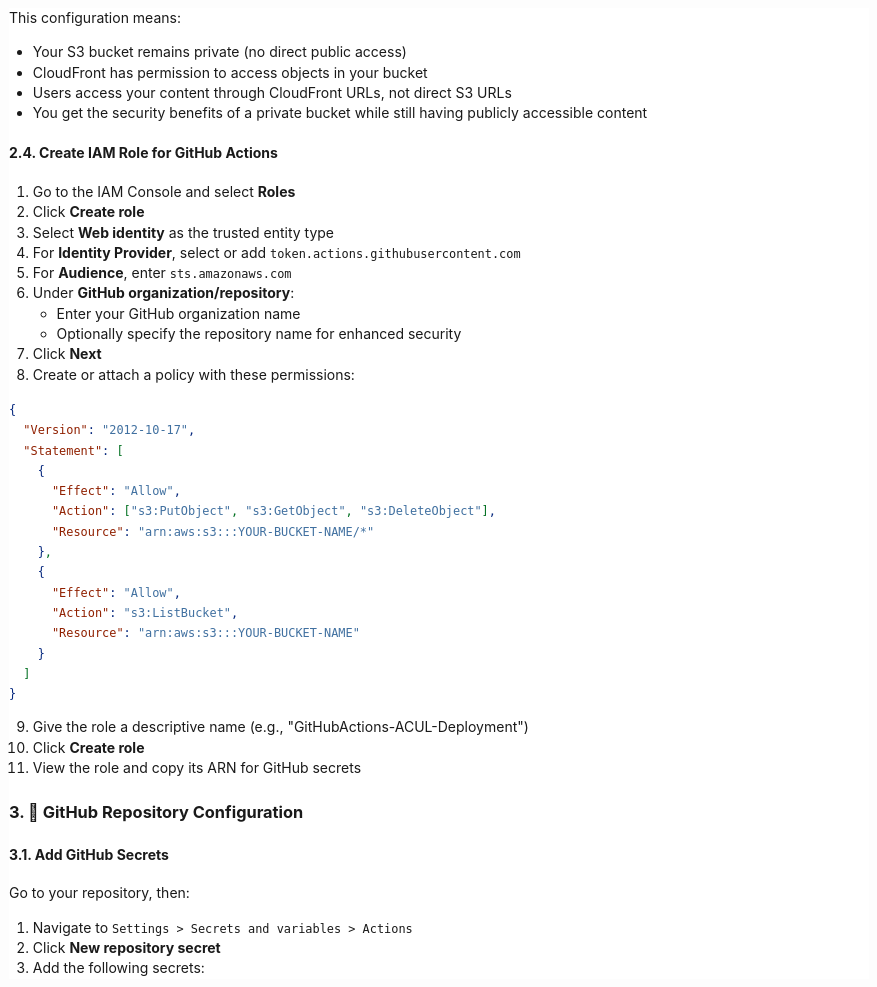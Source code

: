 This configuration means:

- Your S3 bucket remains private (no direct public access)
- CloudFront has permission to access objects in your bucket
- Users access your content through CloudFront URLs, not direct S3 URLs
- You get the security benefits of a private bucket while still having publicly accessible content

<a id="2-4-create-iam-role-for-github-actions"></a>

#### 2.4. Create IAM Role for GitHub Actions

1. Go to the IAM Console and select **Roles**
2. Click **Create role**
3. Select **Web identity** as the trusted entity type
4. For **Identity Provider**, select or add `token.actions.githubusercontent.com`
5. For **Audience**, enter `sts.amazonaws.com`
6. Under **GitHub organization/repository**:
   - Enter your GitHub organization name
   - Optionally specify the repository name for enhanced security
7. Click **Next**
8. Create or attach a policy with these permissions:

```json
{
  "Version": "2012-10-17",
  "Statement": [
    {
      "Effect": "Allow",
      "Action": ["s3:PutObject", "s3:GetObject", "s3:DeleteObject"],
      "Resource": "arn:aws:s3:::YOUR-BUCKET-NAME/*"
    },
    {
      "Effect": "Allow",
      "Action": "s3:ListBucket",
      "Resource": "arn:aws:s3:::YOUR-BUCKET-NAME"
    }
  ]
}
```

9. Give the role a descriptive name (e.g., "GitHubActions-ACUL-Deployment")
10. Click **Create role**
11. View the role and copy its ARN for GitHub secrets

<a id="3-github-repository-configuration"></a>

### 3. 🔄 GitHub Repository Configuration

<a id="3-1-add-github-secrets"></a>

#### 3.1. Add GitHub Secrets

Go to your repository, then:

1. Navigate to `Settings > Secrets and variables > Actions`
2. Click **New repository secret**
3. Add the following secrets:

